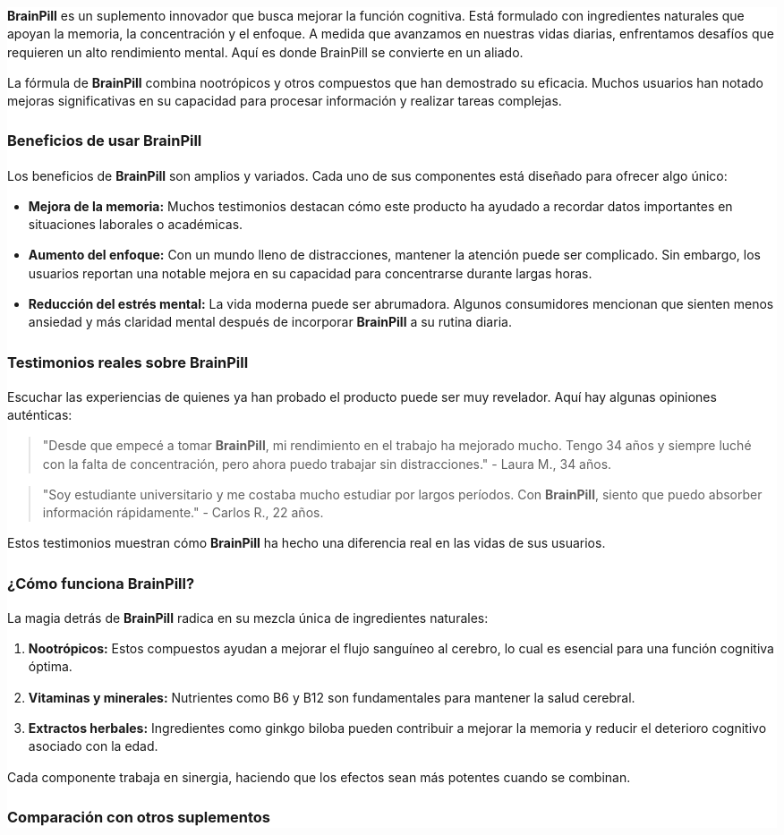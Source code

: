 **BrainPill** es un suplemento innovador que busca mejorar la función cognitiva. Está formulado con ingredientes naturales que apoyan la memoria, la concentración y el enfoque. A medida que avanzamos en nuestras vidas diarias, enfrentamos desafíos que requieren un alto rendimiento mental. Aquí es donde BrainPill se convierte en un aliado.

La fórmula de **BrainPill** combina nootrópicos y otros compuestos que han demostrado su eficacia. Muchos usuarios han notado mejoras significativas en su capacidad para procesar información y realizar tareas complejas.

### Beneficios de usar BrainPill

Los beneficios de **BrainPill** son amplios y variados. Cada uno de sus componentes está diseñado para ofrecer algo único:

- **Mejora de la memoria:** Muchos testimonios destacan cómo este producto ha ayudado a recordar datos importantes en situaciones laborales o académicas.
  
- **Aumento del enfoque:** Con un mundo lleno de distracciones, mantener la atención puede ser complicado. Sin embargo, los usuarios reportan una notable mejora en su capacidad para concentrarse durante largas horas.

- **Reducción del estrés mental:** La vida moderna puede ser abrumadora. Algunos consumidores mencionan que sienten menos ansiedad y más claridad mental después de incorporar **BrainPill** a su rutina diaria.

### Testimonios reales sobre BrainPill

Escuchar las experiencias de quienes ya han probado el producto puede ser muy revelador. Aquí hay algunas opiniones auténticas:

> "Desde que empecé a tomar **BrainPill**, mi rendimiento en el trabajo ha mejorado mucho. Tengo 34 años y siempre luché con la falta de concentración, pero ahora puedo trabajar sin distracciones." - Laura M., 34 años.

> "Soy estudiante universitario y me costaba mucho estudiar por largos períodos. Con **BrainPill**, siento que puedo absorber información rápidamente." - Carlos R., 22 años.

Estos testimonios muestran cómo **BrainPill** ha hecho una diferencia real en las vidas de sus usuarios.

### ¿Cómo funciona BrainPill?

La magia detrás de **BrainPill** radica en su mezcla única de ingredientes naturales:

1. **Nootrópicos:** Estos compuestos ayudan a mejorar el flujo sanguíneo al cerebro, lo cual es esencial para una función cognitiva óptima.
   
2. **Vitaminas y minerales:** Nutrientes como B6 y B12 son fundamentales para mantener la salud cerebral.

3. **Extractos herbales:** Ingredientes como ginkgo biloba pueden contribuir a mejorar la memoria y reducir el deterioro cognitivo asociado con la edad.

Cada componente trabaja en sinergia, haciendo que los efectos sean más potentes cuando se combinan.

### Comparación con otros suplementos
